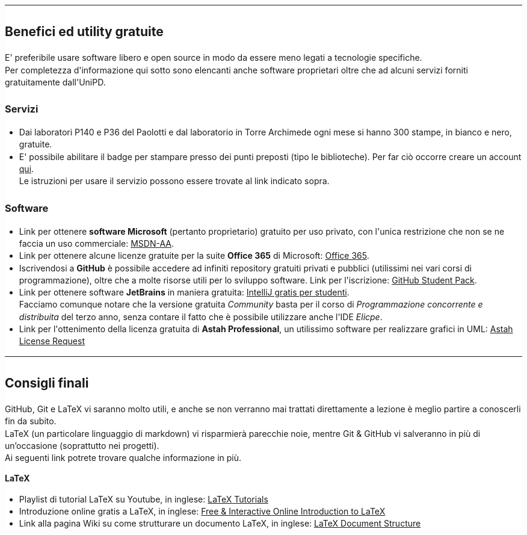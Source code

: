 ***

## Benefici ed utility gratuite

E' preferibile usare software libero e open source in modo da essere meno legati a tecnologie specifiche.  
Per completezza d'informazione qui sotto sono elencanti anche software proprietari oltre che ad alcuni servizi forniti gratuitamente dall'UniPD.

### Servizi
- Dai laboratori P140 e P36 del Paolotti e dal laboratorio in Torre Archimede ogni mese si hanno 300 stampe, in bianco e nero, gratuite.
- E' possibile abilitare il badge per stampare presso dei punti preposti (tipo le biblioteche). Per far ciò occorre creare un account [qui](http://padova.ricohmyprint.it/RicohmyPrint/Login.aspx).   
  Le istruzioni per usare il servizio possono essere trovate al link indicato sopra.

### Software
- Link per ottenere **software Microsoft** (pertanto proprietario) gratuito per uso privato, con l'unica restrizione che non se ne faccia un uso commerciale: [MSDN-AA](http://msdnaa.studenti.math.unipd.it/2011/).
- Link per ottenere alcune licenze gratuite per la suite **Office 365** di Microsoft: [Office 365](http://www.unipd.it/licenze-office-gratuite?target=Studenti).
- Iscrivendosi a **GitHub** è possibile accedere ad infiniti repository gratuiti privati e pubblici (utilissimi nei vari corsi di programmazione), oltre che a molte risorse utili per lo sviluppo software. Link per l'iscrizione: [GitHub Student Pack](https://education.github.com/discount_requests/new).
- Link per ottenere software **JetBrains** in maniera gratuita: [IntelliJ gratis per studenti](https://www.jetbrains.com/student/).  
  Facciamo comunque notare che la versione gratuita *Community* basta per il corso di *Programmazione concorrente e distribuita* del terzo anno, senza contare il fatto che è possibile utilizzare anche l'IDE *Elicpe*.
- Link per l'ottenimento della licenza gratuita di **Astah Professional**, un utilissimo software per realizzare grafici in UML: [Astah License Request](http://astah.net/student-license-request)

***

## Consigli finali
GitHub, Git e LaTeX vi saranno molto utili, e anche se non verranno mai trattati direttamente a lezione è meglio partire a conoscerli fin da subito.  
LaTeX (un particolare linguaggio di markdown) vi risparmierà parecchie noie, mentre Git & GitHub vi salveranno in più di un’occasione (soprattutto nei progetti).  
Ai seguenti link potrete trovare qualche informazione in più.  

**LaTeX**
* Playlist di tutorial LaTeX su Youtube, in inglese: [LaTeX Tutorials](http://www.youtube.com/playlist?list=PL1D4EAB31D3EBC449) 
* Introduzione online gratis a LaTeX, in inglese: [Free & Interactive Online Introduction to LaTeX](https://www.overleaf.com/latex/learn/free-online-introduction-to-latex-part-1)
* Link alla pagina Wiki su come strutturare un documento LaTeX, in inglese: [LaTeX Document Structure](https://en.wikibooks.org/wiki/LaTeX/Document_Structure)
